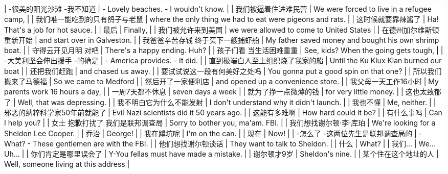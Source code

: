 | -很美的阳光沙滩  -我不知道  | - Lovely beaches. - I wouldn't know. |
| 我们被逼着住进难民营  | We were forced to live in a refugee camp, |
| 我们唯一能吃到的只有鸽子与老鼠  | where the only thing we had to eat were pigeons and rats. |
| 这时候就要靠辣酱了  | Ha! That's a job for hot sauce. |
| 最后  | Finally, |
| 我们被允许来到美国  | we were allowed to come to United States |
| 在德州加尔维斯顿重新开始  | and start over in Galveston. |
| 我爸爸辛苦存钱  终于买下一艘捕虾船  | My father saved money and bought his own shrimp boat. |
| 守得云开见月明  对吧  | There's a happy ending. Huh? |
| 孩子们看  当生活困难重重  | See, kids? When the going gets tough, |
| -大美利坚会伸出援手  -的确是  | - America provides. - It did. |
| 直到极端白人至上组织烧了我家的船  | Until the Ku Klux Klan burned our boat |
| 还把我们赶跑  | and chased us away. |
| 要试试说这一段有何美好之处吗  | You gonna put a good spin on that one? |
| 所以我们搬来了马德福  | So we came to Medford |
| 然后开了一家便利店  | and opened up a convenience store. |
| 我父母一天工作16小时  | My parents work 16 hours a day, |
| 一周7天都不休息  | seven days a week |
| 就为了挣一点微薄的钱  | for very little money. |
| 这也太致郁了  | Well, that was depressing. |
| 我不明白它为什么不能发射  | I don't understand why it didn't launch. |
| 我也不懂  | Me, neither. |
| 邪恶的纳粹科学家50年前就能了  | Evil Nazi scientists did it 50 years ago. |
| 这能有多难啊  | How hard could it be? |
| 有什么事吗  | Can I help you? |
| 女士  抱歉打扰了  我们是联邦调查局  | Sorry to bother you, ma'am. FBI. |
| 我们想找谢尔顿·李·库珀  | We're looking for a Sheldon Lee Cooper. |
| 乔治  | George! |
| 我在蹲坑呢  | I'm on the can. |
| 现在  | Now! |
| -怎么了  -这两位先生是联邦调查局的  | - What? - These gentlemen are with the FBI. |
| 他们想找谢尔顿谈话  | They want to talk to Sheldon. |
| 什么  | What? |
| 我们...  | We... Uh... |
| 你们肯定是哪里误会了  | Y-You fellas must have made a mistake. |
| 谢尔顿才9岁  | Sheldon's nine. |
| 某个住在这个地址的人  | Well, someone living at this address |